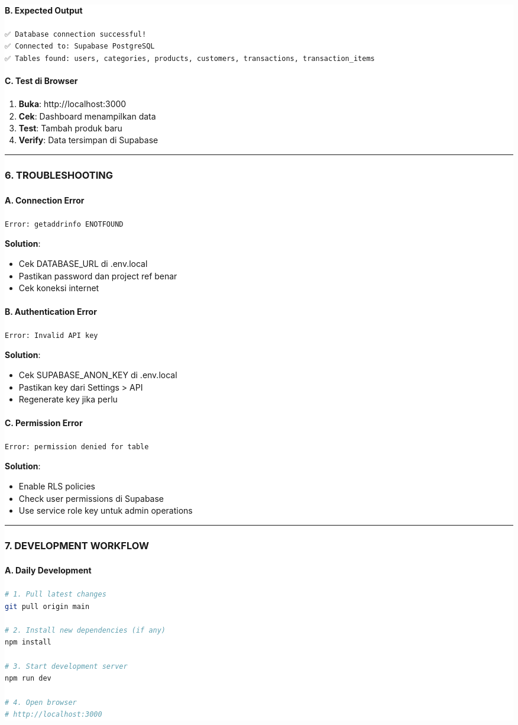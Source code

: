 #### **B. Expected Output**
```
✅ Database connection successful!
✅ Connected to: Supabase PostgreSQL
✅ Tables found: users, categories, products, customers, transactions, transaction_items
```

#### **C. Test di Browser**
1. **Buka**: http://localhost:3000
2. **Cek**: Dashboard menampilkan data
3. **Test**: Tambah produk baru
4. **Verify**: Data tersimpan di Supabase

---

### **6. TROUBLESHOOTING**

#### **A. Connection Error**
```bash
Error: getaddrinfo ENOTFOUND
```
**Solution**: 
- Cek DATABASE_URL di .env.local
- Pastikan password dan project ref benar
- Cek koneksi internet

#### **B. Authentication Error**
```bash
Error: Invalid API key
```
**Solution**:
- Cek SUPABASE_ANON_KEY di .env.local
- Pastikan key dari Settings > API
- Regenerate key jika perlu

#### **C. Permission Error**
```bash
Error: permission denied for table
```
**Solution**:
- Enable RLS policies
- Check user permissions di Supabase
- Use service role key untuk admin operations

---

### **7. DEVELOPMENT WORKFLOW**

#### **A. Daily Development**
```bash
# 1. Pull latest changes
git pull origin main

# 2. Install new dependencies (if any)
npm install

# 3. Start development server
npm run dev

# 4. Open browser
# http://localhost:3000
```
